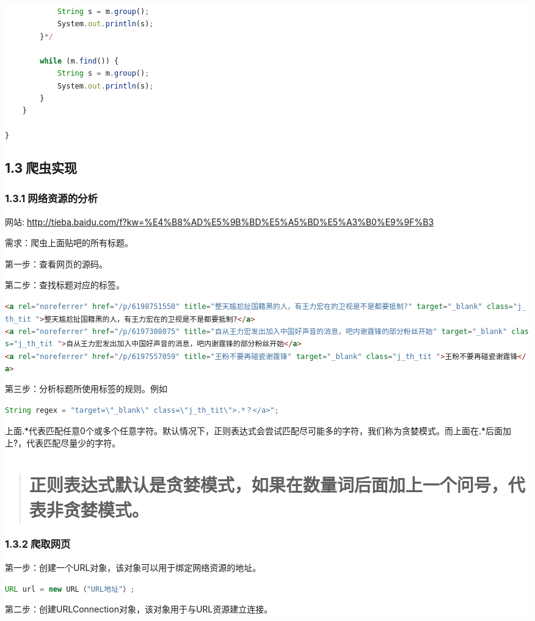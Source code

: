 ```javascript
			String s = m.group();
			System.out.println(s);
		}*/
		
		while (m.find()) {
			String s = m.group();
			System.out.println(s);
		}
	}

}
```



## 1.3 爬虫实现

### 1.3.1 网络资源的分析

网站: http://tieba.baidu.com/f?kw=%E4%B8%AD%E5%9B%BD%E5%A5%BD%E5%A3%B0%E9%9F%B3

需求：爬虫上面贴吧的所有标题。

第一步：查看网页的源码。

第二步：查找标题对应的标签。

```html
<a rel="noreferrer" href="/p/6198751550" title="整天尴尬扯国籍黑的人，有王力宏在的卫视是不是都要抵制?" target="_blank" class="j_th_tit ">整天尴尬扯国籍黑的人，有王力宏在的卫视是不是都要抵制?</a>
<a rel="noreferrer" href="/p/6197308075" title="自从王力宏发出加入中国好声音的消息，吧内谢霆锋的部分粉丝开始" target="_blank" class="j_th_tit ">自从王力宏发出加入中国好声音的消息，吧内谢霆锋的部分粉丝开始</a>
<a rel="noreferrer" href="/p/6197557059" title="王粉不要再碰瓷谢霆锋" target="_blank" class="j_th_tit ">王粉不要再碰瓷谢霆锋</a>
```

第三步：分析标题所使用标签的规则。例如

```java
String regex = "target=\"_blank\" class=\"j_th_tit\">.*？</a>";
```

上面.*代表匹配任意0个或多个任意字符。默认情况下，正则表达式会尝试匹配尽可能多的字符，我们称为贪婪模式。而上面在.\*后面加上?，代表匹配尽量少的字符。

> # 正则表达式默认是贪婪模式，如果在数量词后面加上一个问号，代表非贪婪模式。



### 1.3.2 爬取网页

第一步：创建一个URL对象，该对象可以用于绑定网络资源的地址。

```java
URL url = new URL（"URL地址"）;
```

第二步：创建URLConnection对象，该对象用于与URL资源建立连接。
